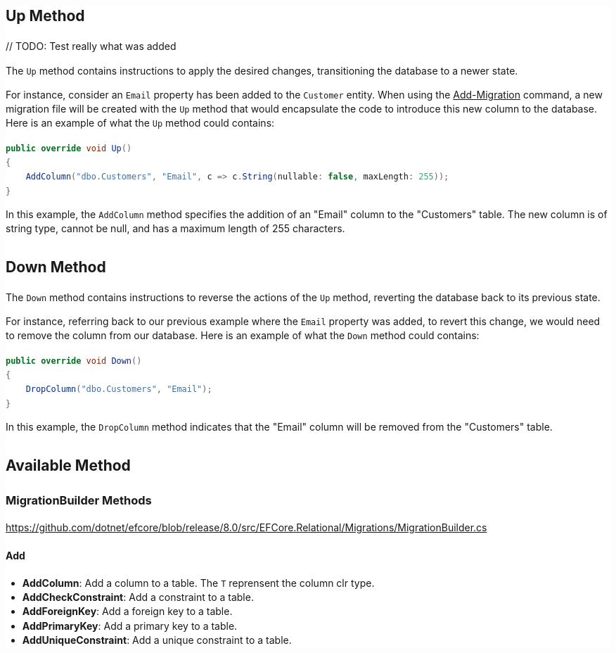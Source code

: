 ## Up Method

// TODO: Test really what was added

The `Up` method contains instructions to apply the desired changes, transitioning the database to a newer state.

For instance, consider an `Email` property has been added to the `Customer` entity. When using the [Add-Migration](#) command, a new migration file will be created with the `Up` method that would encapsulate the code to introduce this new column to the database. Here is an example of what the `Up` method could contains:

```csharp
public override void Up()
{
    AddColumn("dbo.Customers", "Email", c => c.String(nullable: false, maxLength: 255));
}
``` 

In this example, the `AddColumn` method specifies the addition of an "Email" column to the "Customers" table. The new column is of string type, cannot be null, and has a maximum length of 255 characters.

## Down Method

The `Down` method contains instructions to reverse the actions of the `Up` method, reverting the database back to its previous state.

For instance, referring back to our previous example where the `Email` property was added, to revert this change, we would need to remove the column from our database. Here is an example of what the `Down` method could contains:

```csharp
public override void Down()
{
    DropColumn("dbo.Customers", "Email");
}
```

In this example, the `DropColumn` method indicates that the "Email" column will be removed from the "Customers" table.

## Available Method

### MigrationBuilder Methods

https://github.com/dotnet/efcore/blob/release/8.0/src/EFCore.Relational/Migrations/MigrationBuilder.cs

#### Add

- **AddColumn<T>**:  Add a column to a table. The `T` reprensent the column clr type.
- **AddCheckConstraint**: Add a constraint to a table.
- **AddForeignKey**: Add a foreign key to a table.
- **AddPrimaryKey**: Add a primary key to a table.
- **AddUniqueConstraint**: Add a unique constraint to a table.
